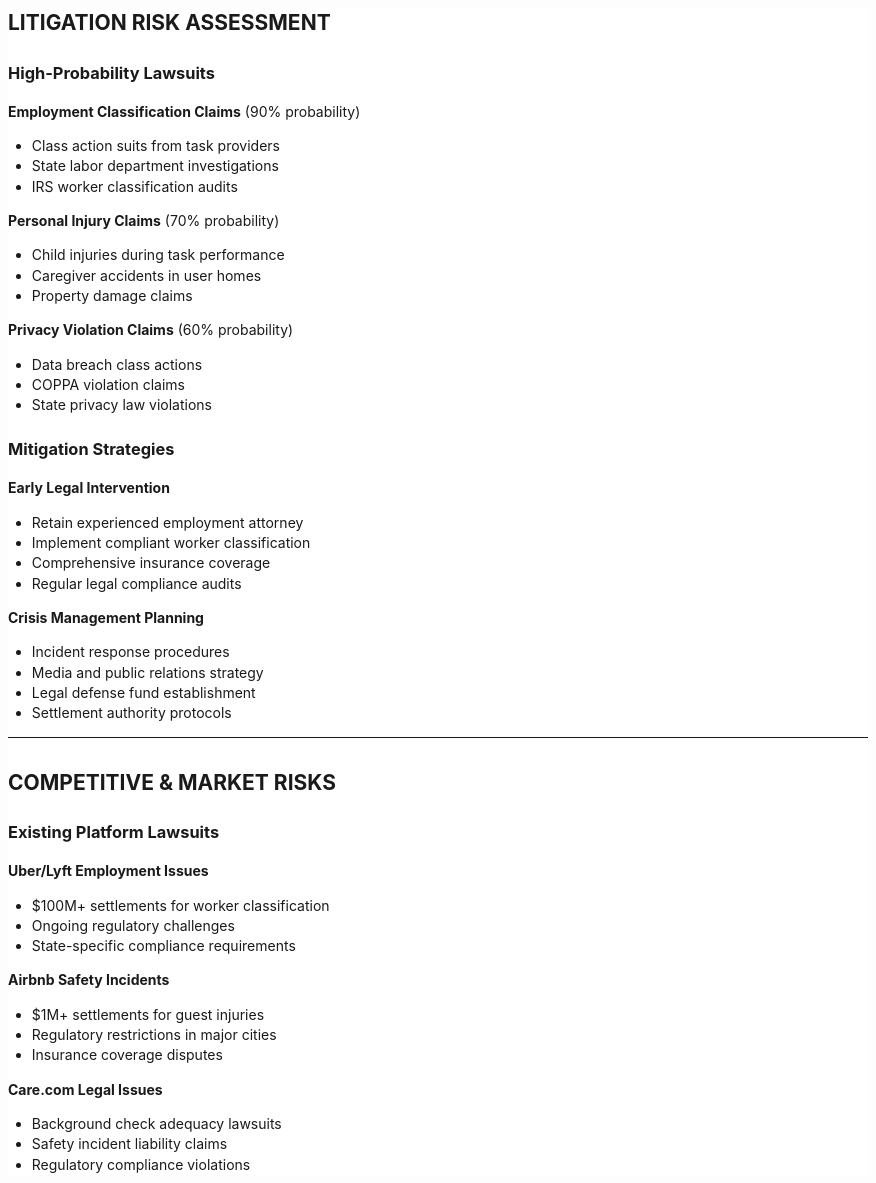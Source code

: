 ## LITIGATION RISK ASSESSMENT

### High-Probability Lawsuits

**Employment Classification Claims** (90% probability)
- Class action suits from task providers
- State labor department investigations
- IRS worker classification audits

**Personal Injury Claims** (70% probability)
- Child injuries during task performance
- Caregiver accidents in user homes
- Property damage claims

**Privacy Violation Claims** (60% probability)
- Data breach class actions
- COPPA violation claims
- State privacy law violations

### Mitigation Strategies

**Early Legal Intervention**
- Retain experienced employment attorney
- Implement compliant worker classification
- Comprehensive insurance coverage
- Regular legal compliance audits

**Crisis Management Planning**
- Incident response procedures
- Media and public relations strategy
- Legal defense fund establishment
- Settlement authority protocols

---

## COMPETITIVE & MARKET RISKS

### Existing Platform Lawsuits

**Uber/Lyft Employment Issues**
- $100M+ settlements for worker classification
- Ongoing regulatory challenges
- State-specific compliance requirements

**Airbnb Safety Incidents**
- $1M+ settlements for guest injuries
- Regulatory restrictions in major cities
- Insurance coverage disputes

**Care.com Legal Issues**
- Background check adequacy lawsuits
- Safety incident liability claims
- Regulatory compliance violations
